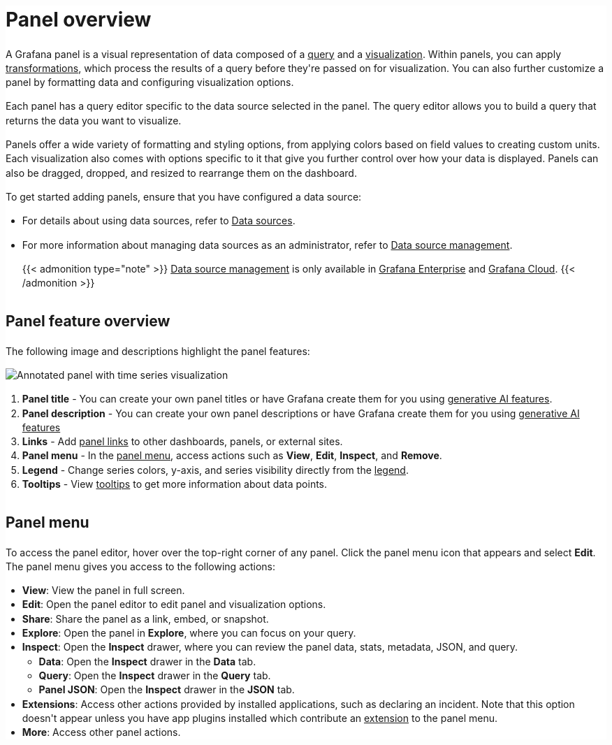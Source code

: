 
# Panel overview

A Grafana panel is a visual representation of data composed of a [query](ref:query) and a [visualization](ref:visualization). Within panels, you can apply [transformations](ref:transformations), which process the results of a query before they're passed on for visualization. You can also further customize a panel by formatting data and configuring visualization options.

Each panel has a query editor specific to the data source selected in the panel. The query editor allows you to build a query that returns the data you want to visualize.

Panels offer a wide variety of formatting and styling options, from applying colors based on field values to creating custom units. Each visualization also comes with options specific to it that give you further control over how your data is displayed. Panels can also be dragged, dropped, and resized to rearrange them on the dashboard.

To get started adding panels, ensure that you have configured a data source:

- For details about using data sources, refer to [Data sources](ref:data-sources).
- For more information about managing data sources as an administrator, refer to [Data source management](ref:data-source-management).

  {{< admonition type="note" >}}
  [Data source management](https://grafana.com/docs/grafana/<GRAFANA_VERSION>/administration/data-source-management/) is only available in [Grafana Enterprise](https://grafana.com/docs/grafana/<GRAFANA_VERSION>/introduction/grafana-enterprise/) and [Grafana Cloud](https://grafana.com/docs/grafana-cloud/).
  {{< /admonition >}}

## Panel feature overview

The following image and descriptions highlight the panel features:

![Annotated panel with time series visualization](/media/docs/grafana/panels-visualizations/screenshot-panel-overview-ann-v11.0.png)

1. **Panel title** - You can create your own panel titles or have Grafana create them for you using [generative AI features](ref:ai).
1. **Panel description** - You can create your own panel descriptions or have Grafana create them for you using [generative AI features](ref:ai)
1. **Links** - Add [panel links](ref:panel-links) to other dashboards, panels, or external sites.
1. **Panel menu** - In the [panel menu](#panel-menu), access actions such as **View**, **Edit**, **Inspect**, and **Remove**.
1. **Legend** - Change series colors, y-axis, and series visibility directly from the [legend](ref:legend).
1. **Tooltips** - View [tooltips](ref:tooltips) to get more information about data points.

## Panel menu

To access the panel editor, hover over the top-right corner of any panel. Click the panel menu icon that appears and select **Edit**. The panel menu gives you access to the following actions:

- **View**: View the panel in full screen.
- **Edit**: Open the panel editor to edit panel and visualization options.
- **Share**: Share the panel as a link, embed, or snapshot.
- **Explore**: Open the panel in **Explore**, where you can focus on your query.
- **Inspect**: Open the **Inspect** drawer, where you can review the panel data, stats, metadata, JSON, and query.
  - **Data**: Open the **Inspect** drawer in the **Data** tab.
  - **Query**: Open the **Inspect** drawer in the **Query** tab.
  - **Panel JSON**: Open the **Inspect** drawer in the **JSON** tab.
- **Extensions**: Access other actions provided by installed applications, such as declaring an incident. Note that this option doesn't appear unless you have app plugins installed which contribute an [extension](https://grafana.com/developers/plugin-tools/key-concepts/ui-extensions) to the panel menu.
- **More**: Access other panel actions.
